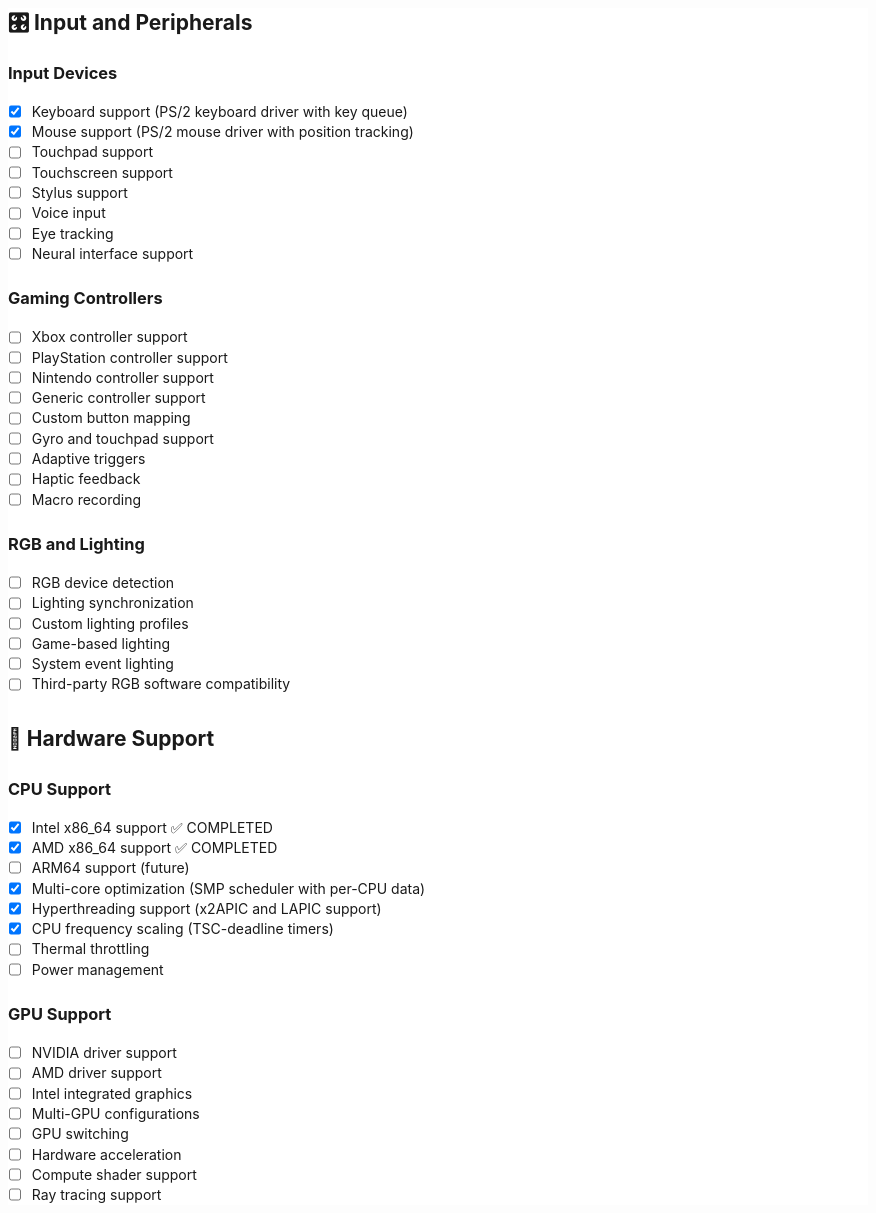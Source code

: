 ## 🎛 Input and Peripherals

### Input Devices
- [x] Keyboard support (PS/2 keyboard driver with key queue)
- [x] Mouse support (PS/2 mouse driver with position tracking)
- [ ] Touchpad support
- [ ] Touchscreen support
- [ ] Stylus support
- [ ] Voice input
- [ ] Eye tracking
- [ ] Neural interface support

### Gaming Controllers
- [ ] Xbox controller support
- [ ] PlayStation controller support
- [ ] Nintendo controller support
- [ ] Generic controller support
- [ ] Custom button mapping
- [ ] Gyro and touchpad support
- [ ] Adaptive triggers
- [ ] Haptic feedback
- [ ] Macro recording

### RGB and Lighting
- [ ] RGB device detection
- [ ] Lighting synchronization
- [ ] Custom lighting profiles
- [ ] Game-based lighting
- [ ] System event lighting
- [ ] Third-party RGB software compatibility

## 🔧 Hardware Support

### CPU Support
- [x] Intel x86_64 support ✅ COMPLETED
- [x] AMD x86_64 support ✅ COMPLETED
- [ ] ARM64 support (future)
- [x] Multi-core optimization (SMP scheduler with per-CPU data)
- [x] Hyperthreading support (x2APIC and LAPIC support)
- [x] CPU frequency scaling (TSC-deadline timers)
- [ ] Thermal throttling
- [ ] Power management

### GPU Support
- [ ] NVIDIA driver support
- [ ] AMD driver support
- [ ] Intel integrated graphics
- [ ] Multi-GPU configurations
- [ ] GPU switching
- [ ] Hardware acceleration
- [ ] Compute shader support
- [ ] Ray tracing support
